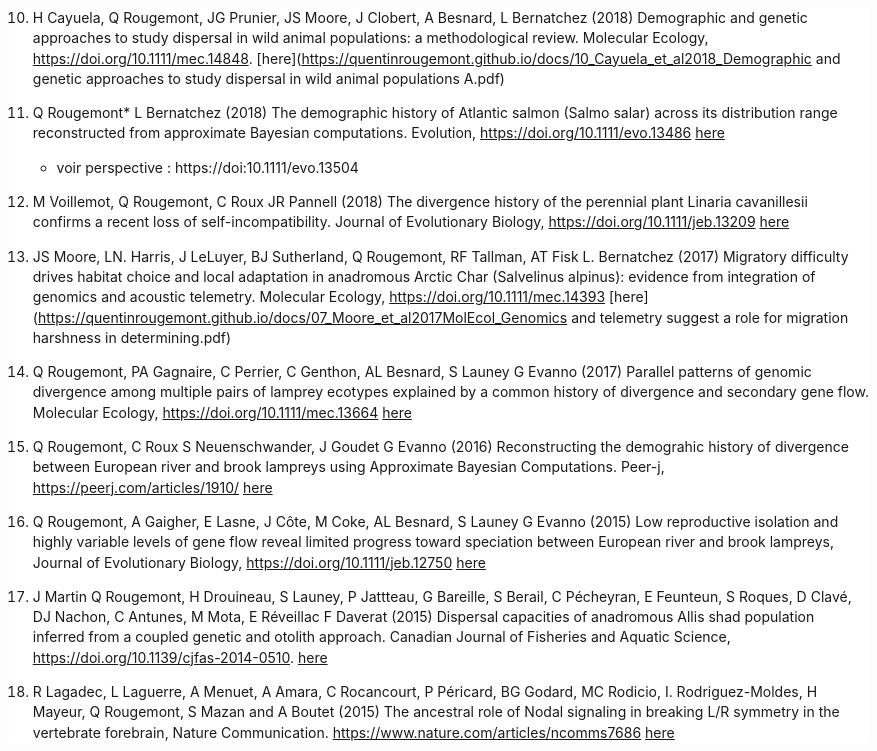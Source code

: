 
10. H Cayuela, Q Rougemont, JG Prunier, JS Moore, J Clobert, A Besnard, L Bernatchez (2018) Demographic and genetic approaches to study dispersal in wild animal populations: a methodological review. Molecular Ecology, https://doi.org/10.1111/mec.14848. [here](https://quentinrougemont.github.io/docs/10_Cayuela_et_al2018_Demographic and genetic approaches to study dispersal in wild animal populations A.pdf)


9. Q Rougemont* L Bernatchez (2018) The demographic history of Atlantic salmon (Salmo salar) across its distribution range reconstructed from approximate Bayesian computations. Evolution, https://doi.org/10.1111/evo.13486 [here](https://quentinrougemont.github.io/docs/09_Rougemont_Bernatchez2018EvolutionSalmoSalar.pdf)

	* voir perspective : https://doi:10.1111/evo.13504 

8. M Voillemot, Q Rougemont, C Roux JR Pannell (2018) The divergence history of the perennial plant Linaria cavanillesii confirms a recent loss of self-incompatibility. Journal of Evolutionary Biology, https://doi.org/10.1111/jeb.13209 [here](https://quentinrougemont.github.io/docs/08_VoilemotRougemont2018SelfIncompatibilityHistory.pdf)


7. JS Moore, LN. Harris, J LeLuyer, BJ Sutherland, Q Rougemont, RF Tallman, AT Fisk L. Bernatchez (2017) Migratory difficulty drives habitat choice and local adaptation in anadromous Arctic Char (Salvelinus alpinus): evidence from integration of genomics and acoustic telemetry. Molecular Ecology, https://doi.org/10.1111/mec.14393  [here](https://quentinrougemont.github.io/docs/07_Moore_et_al2017MolEcol_Genomics and telemetry suggest a role for migration harshness in determining.pdf)


6. Q Rougemont, PA Gagnaire, C Perrier, C Genthon, AL Besnard, S Launey G Evanno (2017) Parallel patterns of genomic divergence among multiple pairs of lamprey ecotypes explained by a common history of divergence and secondary gene flow.  Molecular Ecology, https://doi.org/10.1111/mec.13664 [here](https://quentinrougemont.github.io/docs/06_Rougemont_et_al_2017MolecularEcology.pdf)


5. Q Rougemont, C Roux S Neuenschwander, J Goudet G Evanno (2016) Reconstructing the demograhic history of divergence between European river and brook lampreys using Approximate Bayesian Computations. Peer-j, https://peerj.com/articles/1910/ [here](https://quentinrougemont.github.io/docs/05_Rougemonte_et_al2016PeerJ.pdf)


4. Q Rougemont, A Gaigher, E Lasne, J Côte, M Coke, AL Besnard, S Launey G Evanno (2015) Low reproductive isolation and highly variable levels of gene flow reveal limited progress toward speciation between European river and brook lampreys, Journal of Evolutionary Biology, https://doi.org/10.1111/jeb.12750 [here](https://quentinrougemont.github.io/docs/04_Rougemont_et_al_2105JEB_LampreySpeciation.pdf)


3. J Martin Q Rougemont, H Drouineau, S Launey, P Jattteau, G Bareille, S Berail, C Pécheyran, E Feunteun, S Roques, D Clavé, DJ Nachon, C Antunes, M Mota, E Réveillac F Daverat (2015) Dispersal capacities of anadromous Allis shad population inferred from a coupled genetic and otolith approach. Canadian Journal of Fisheries and Aquatic Science, https://doi.org/10.1139/cjfas-2014-0510. [here](https://quentinrougemont.github.io/docs/03_Martin_et_al_2015_AllisShad.pdf)


2. R Lagadec, L Laguerre, A Menuet, A Amara, C Rocancourt, P Péricard, BG Godard, MC Rodicio, I. Rodriguez-Moldes, H Mayeur, Q Rougemont, S Mazan and A Boutet (2015)  The ancestral role of Nodal signaling in breaking L/R symmetry in the vertebrate forebrain, Nature Communication. https://www.nature.com/articles/ncomms7686 [here](https://quentinrougemont.github.io/docs/01_Rougemont_et_al_2015_AlisShadMicroSat.pdf)
